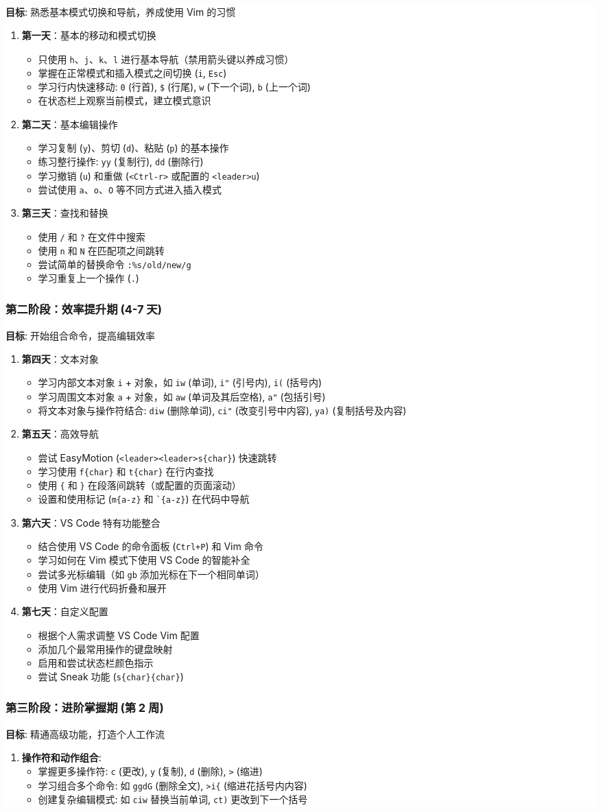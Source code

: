 **目标**: 熟悉基本模式切换和导航，养成使用 Vim 的习惯

1. **第一天**：基本的移动和模式切换
   - 只使用 `h`、`j`、`k`、`l` 进行基本导航（禁用箭头键以养成习惯）
   - 掌握在正常模式和插入模式之间切换 (`i`, `Esc`)
   - 学习行内快速移动: `0` (行首), `$` (行尾), `w` (下一个词), `b` (上一个词)
   - 在状态栏上观察当前模式，建立模式意识

2. **第二天**：基本编辑操作
   - 学习复制 (`y`)、剪切 (`d`)、粘贴 (`p`) 的基本操作
   - 练习整行操作: `yy` (复制行), `dd` (删除行)
   - 学习撤销 (`u`) 和重做 (`<Ctrl-r>` 或配置的 `<leader>u`)
   - 尝试使用 `a`、`o`、`O` 等不同方式进入插入模式

3. **第三天**：查找和替换
   - 使用 `/` 和 `?` 在文件中搜索
   - 使用 `n` 和 `N` 在匹配项之间跳转
   - 尝试简单的替换命令 `:%s/old/new/g`
   - 学习重复上一个操作 (`.`)

### 第二阶段：效率提升期 (4-7 天)

**目标**: 开始组合命令，提高编辑效率

1. **第四天**：文本对象
   - 学习内部文本对象 `i` + 对象，如 `iw` (单词), `i"` (引号内), `i(` (括号内)
   - 学习周围文本对象 `a` + 对象，如 `aw` (单词及其后空格), `a"` (包括引号)
   - 将文本对象与操作符结合: `diw` (删除单词), `ci"` (改变引号中内容), `ya)` (复制括号及内容)

2. **第五天**：高效导航
   - 尝试 EasyMotion (`<leader><leader>s{char}`) 快速跳转
   - 学习使用 `f{char}` 和 `t{char}` 在行内查找
   - 使用 `{` 和 `}` 在段落间跳转（或配置的页面滚动）
   - 设置和使用标记 (`m{a-z}` 和 `` `{a-z} ``) 在代码中导航

3. **第六天**：VS Code 特有功能整合
   - 结合使用 VS Code 的命令面板 (`Ctrl+P`) 和 Vim 命令
   - 学习如何在 Vim 模式下使用 VS Code 的智能补全
   - 尝试多光标编辑（如 `gb` 添加光标在下一个相同单词）
   - 使用 Vim 进行代码折叠和展开

4. **第七天**：自定义配置
   - 根据个人需求调整 VS Code Vim 配置
   - 添加几个最常用操作的键盘映射
   - 启用和尝试状态栏颜色指示
   - 尝试 Sneak 功能 (`s{char}{char}`)

### 第三阶段：进阶掌握期 (第 2 周)

**目标**: 精通高级功能，打造个人工作流

1. **操作符和动作组合**:
   - 掌握更多操作符: `c` (更改), `y` (复制), `d` (删除), `>` (缩进)
   - 学习组合多个命令: 如 `ggdG` (删除全文), `>i{` (缩进花括号内内容)
   - 创建复杂编辑模式: 如 `ciw` 替换当前单词, `ct)` 更改到下一个括号
